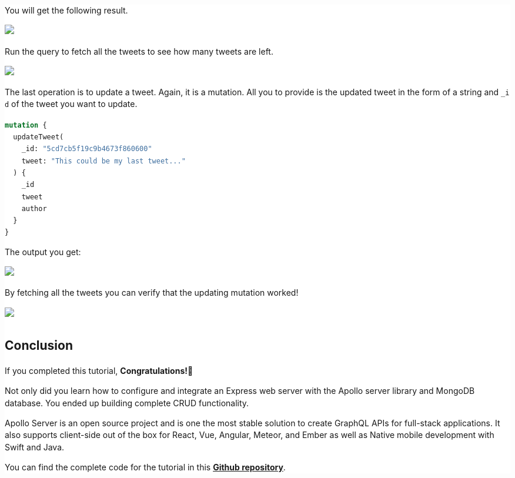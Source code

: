 You will get the following result.

<img src='https://crowdbotics.ghost.io/content/images/2019/05/ss4-3.png' />

Run the query to fetch all the tweets to see how many tweets are left.

<img src='https://crowdbotics.ghost.io/content/images/2019/05/ss5-4.png' />

The last operation is to update a tweet. Again, it is a mutation. All you to provide is the updated tweet in the form of a string and `_id` of the tweet you want to update.

```graphql
mutation {
  updateTweet(
    _id: "5cd7cb5f19c9b4673f860600"
    tweet: "This could be my last tweet..."
  ) {
    _id
    tweet
    author
  }
}
```

The output you get:

<img src='https://crowdbotics.ghost.io/content/images/2019/05/ss6-1.png' />

By fetching all the tweets you can verify that the updating mutation worked!

<img src='https://crowdbotics.ghost.io/content/images/2019/05/ss7-2.png' />

## Conclusion

If you completed this tutorial, **Congratulations!🎉**

Not only did you learn how to configure and integrate an Express web server with the Apollo server library and MongoDB database. You ended up building complete CRUD functionality.

Apollo Server is an open source project and is one the most stable solution to create GraphQL APIs for full-stack applications. It also supports client-side out of the box for React, Vue, Angular, Meteor, and Ember as well as Native mobile development with Swift and Java.

You can find the complete code for the tutorial in this **[Github repository](https://github.com/kiseraidan/twitter-clone-apollo-server)**.
